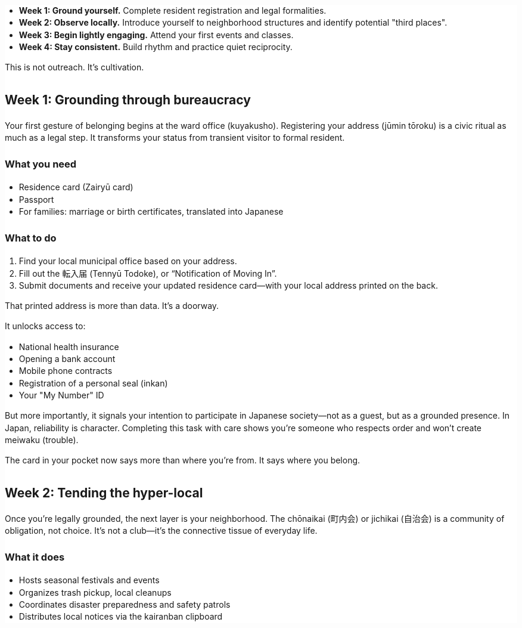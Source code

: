- **Week 1: Ground yourself.** Complete resident registration and legal formalities.
- **Week 2: Observe locally.** Introduce yourself to neighborhood structures and identify potential "third places".
- **Week 3: Begin lightly engaging.** Attend your first events and classes.
- **Week 4: Stay consistent.** Build rhythm and practice quiet reciprocity.

This is not outreach. It’s cultivation.

## Week 1: Grounding through bureaucracy

Your first gesture of belonging begins at the ward office (kuyakusho). Registering your address (jūmin tōroku) is a civic ritual as much as a legal step. It transforms your status from transient visitor to formal resident.

### What you need

- Residence card (Zairyū card)
- Passport
- For families: marriage or birth certificates, translated into Japanese

### What to do

1. Find your local municipal office based on your address.
2. Fill out the 転入届 (Tennyū Todoke), or “Notification of Moving In”.
3. Submit documents and receive your updated residence card—with your local address printed on the back.

That printed address is more than data. It’s a doorway.

It unlocks access to:

- National health insurance
- Opening a bank account
- Mobile phone contracts
- Registration of a personal seal (inkan)
- Your "My Number" ID

But more importantly, it signals your intention to participate in Japanese society—not as a guest, but as a grounded presence. In Japan, reliability is character. Completing this task with care shows you’re someone who respects order and won’t create meiwaku (trouble).

The card in your pocket now says more than where you’re from. It says where you belong.

## Week 2: Tending the hyper-local

Once you’re legally grounded, the next layer is your neighborhood. The chōnaikai (町内会) or jichikai (自治会) is a community of obligation, not choice. It’s not a club—it’s the connective tissue of everyday life.

### What it does

- Hosts seasonal festivals and events
- Organizes trash pickup, local cleanups
- Coordinates disaster preparedness and safety patrols
- Distributes local notices via the kairanban clipboard
